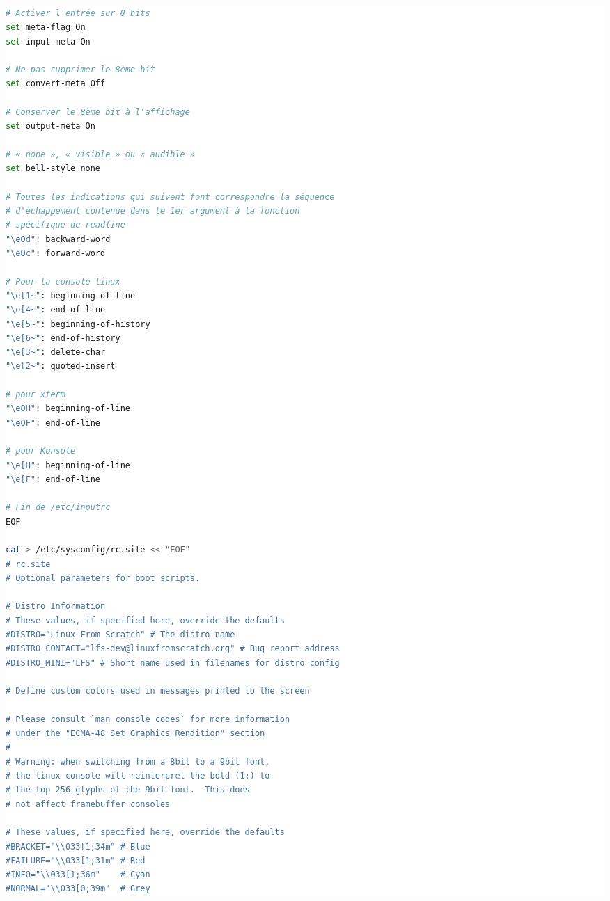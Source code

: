 ```bash
# Activer l'entrée sur 8 bits
set meta-flag On
set input-meta On

# Ne pas supprimer le 8ème bit
set convert-meta Off

# Conserver le 8ème bit à l'affichage
set output-meta On

# « none », « visible » ou « audible »
set bell-style none

# Toutes les indications qui suivent font correspondre la séquence
# d'échappement contenue dans le 1er argument à la fonction
# spécifique de readline
"\eOd": backward-word
"\eOc": forward-word

# Pour la console linux
"\e[1~": beginning-of-line
"\e[4~": end-of-line
"\e[5~": beginning-of-history
"\e[6~": end-of-history
"\e[3~": delete-char
"\e[2~": quoted-insert

# pour xterm
"\eOH": beginning-of-line
"\eOF": end-of-line

# pour Konsole
"\e[H": beginning-of-line
"\e[F": end-of-line

# Fin de /etc/inputrc
EOF

cat > /etc/sysconfig/rc.site << "EOF"
# rc.site
# Optional parameters for boot scripts.

# Distro Information
# These values, if specified here, override the defaults
#DISTRO="Linux From Scratch" # The distro name
#DISTRO_CONTACT="lfs-dev@linuxfromscratch.org" # Bug report address
#DISTRO_MINI="LFS" # Short name used in filenames for distro config

# Define custom colors used in messages printed to the screen

# Please consult `man console_codes` for more information
# under the "ECMA-48 Set Graphics Rendition" section
#
# Warning: when switching from a 8bit to a 9bit font,
# the linux console will reinterpret the bold (1;) to
# the top 256 glyphs of the 9bit font.  This does
# not affect framebuffer consoles

# These values, if specified here, override the defaults
#BRACKET="\\033[1;34m" # Blue
#FAILURE="\\033[1;31m" # Red
#INFO="\\033[1;36m"    # Cyan
#NORMAL="\\033[0;39m"  # Grey
```